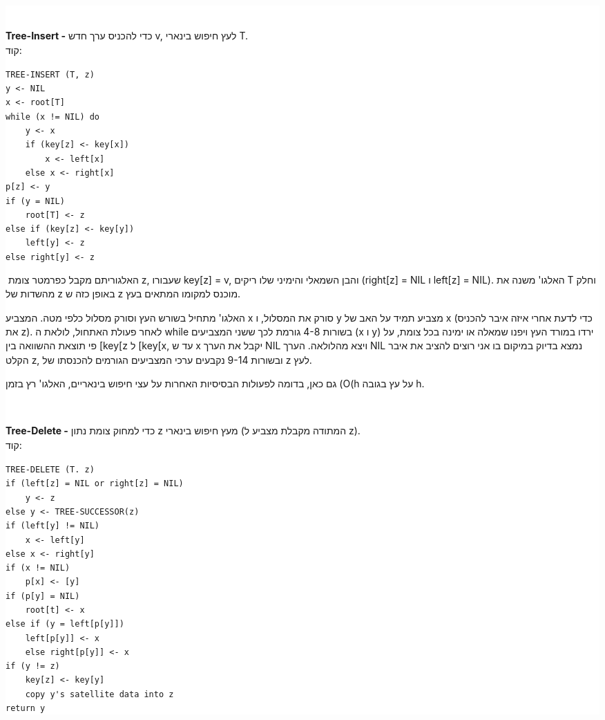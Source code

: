 &nbsp;

**Tree-Insert -** כדי להכניס ערך חדש v, לעץ חיפוש בינארי T.  
קוד:

```
TREE-INSERT (T, z)
y <- NIL
x <- root[T]
while (x != NIL) do
    y <- x
    if (key[z] <- key[x])
        x <- left[x]
    else x <- right[x]
p[z] <- y
if (y = NIL)
    root[T] <- z
else if (key[z] <- key[y])
    left[y] <- z
else right[y] <- z
```

 האלגוריתם מקבל כפרמטר צומת z, שעבורו key[z] = v, והבן השמאלי והימיני שלו ריקים (right[z] = NIL ו left[z] = NIL). האלגו' משנה את T וחלק מהשדות של z באופן כזה ש z מוכנס למקומו המתאים בעץ.

האלגו' מתחיל בשורש העץ וסורק מסלול כלפי מטה. המצביע x סורק את המסלול, ו y מצביע תמיד על האב של x (כדי לדעת אחרי איזה איבר להכניס את z). לאחר פעולת האתחול, לולאת ה while בשורות 4-8 גורמת לכך ששני המצביעים (x ו y) ירדו במורד העץ ויפנו שמאלה או ימינה בכל צומת, על פי תוצאת ההשוואה בין [key[z ל [key[x, עד ש x יקבל את הערך NIL ויצא מהלולאה. הערך NIL נמצא בדיוק במיקום בו אני רוצים להציב את איבר הקלט z, ובשורות 9-14 נקבעים ערכי המצביעים הגורמים להכנסתו של z לעץ.

גם כאן, בדומה לפעולות הבסיסיות האחרות על עצי חיפוש בינאריים, האלגו' רץ בזמן (O(h על עץ בגובה h.

&nbsp;

**Tree-Delete -** כדי למחוק צומת נתון z מעץ חיפוש בינארי (המתודה מקבלת מצביע ל z).  
קוד:

```
TREE-DELETE (T. z)
if (left[z] = NIL or right[z] = NIL)
    y <- z
else y <- TREE-SUCCESSOR(z)
if (left[y] != NIL)
    x <- left[y]
else x <- right[y]
if (x != NIL)
    p[x] <- [y]
if (p[y] = NIL)
    root[t] <- x
else if (y = left[p[y]])
    left[p[y]] <- x
    else right[p[y]] <- x
if (y != z)
    key[z] <- key[y]
    copy y's satellite data into z
return y
```
